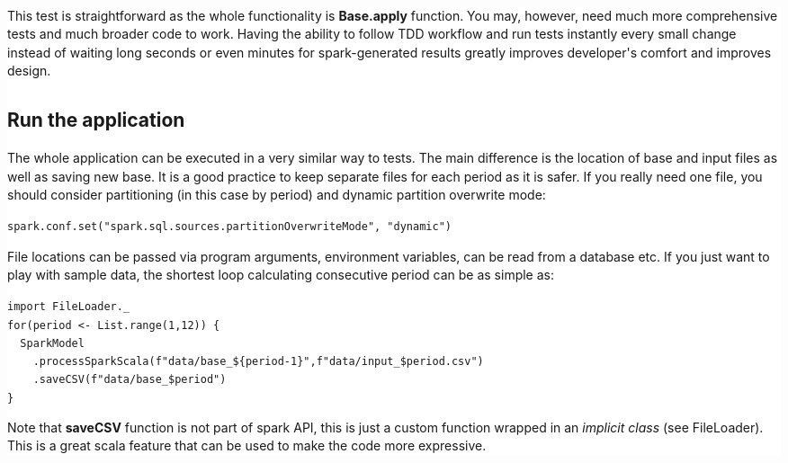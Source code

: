 This test is straightforward as the whole functionality is **Base.apply** function. You may, however, need
much more comprehensive tests and much broader code to work. Having the ability to follow TDD workflow and run tests
instantly every small change instead of waiting long seconds or even minutes for spark-generated results 
greatly improves developer's comfort and improves design.

## Run the application ##

The whole application can be executed in a very similar way to tests. The main difference is the location of base and input files
as well as saving new base. It is a good practice to keep separate files for each period as it is safer. If you really need one file, 
you should consider partitioning (in this case by period) and dynamic partition overwrite mode:

    spark.conf.set("spark.sql.sources.partitionOverwriteMode", "dynamic")

File locations can be passed via program arguments, environment variables, can be read from a database etc.
If you just want to play with sample data, the shortest loop calculating consecutive period can be as simple as:

    import FileLoader._
    for(period <- List.range(1,12)) {
      SparkModel
        .processSparkScala(f"data/base_${period-1}",f"data/input_$period.csv")
        .saveCSV(f"data/base_$period")
    }

Note that **saveCSV** function is not part of spark API, this is just a custom function wrapped in an *implicit class* 
(see FileLoader). This is a great scala feature that can be used to make the code more expressive.
